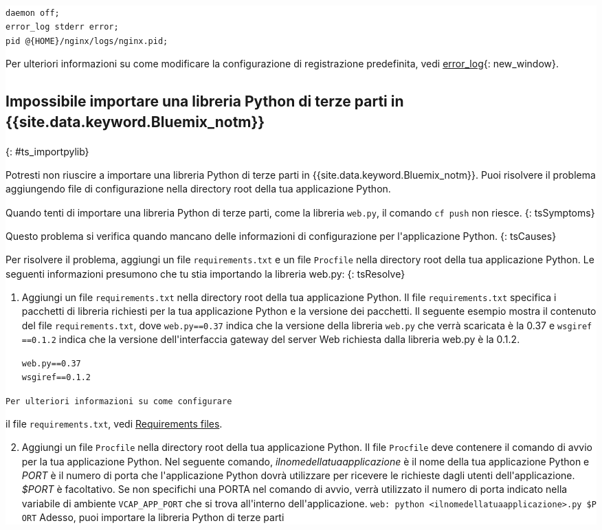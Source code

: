 ```
daemon off;
error_log stderr error;
pid @{HOME}/nginx/logs/nginx.pid;
```
Per ulteriori informazioni su come modificare la configurazione di registrazione
predefinita, vedi [error_log](http://nginx.org/en/docs/ngx_core_module.html#error_log){: new_window}.
	

## Impossibile importare una libreria Python di terze parti in {{site.data.keyword.Bluemix_notm}}
{: #ts_importpylib}

Potresti non riuscire a importare una libreria Python di terze parti
in {{site.data.keyword.Bluemix_notm}}. Puoi risolvere il problema aggiungendo file di configurazione nella directory
root della tua applicazione Python.


Quando tenti di importare una libreria Python di terze parti, come
la libreria `web.py`, il comando `cf push`
non riesce.
{: tsSymptoms}


 

Questo problema si verifica quando mancano delle informazioni di configurazione
per l'applicazione Python.
{: tsCauses}


 

Per risolvere il problema, aggiungi un file `requirements.txt` e un file `Procfile` nella directory root della tua applicazione Python. Le seguenti informazioni presumono che tu stia importando la libreria web.py:
{: tsResolve}

  1. Aggiungi un file `requirements.txt` nella directory root della tua applicazione Python.
     Il file `requirements.txt`
specifica i pacchetti di libreria richiesti per la tua applicazione Python
e la versione dei pacchetti. Il seguente esempio mostra il contenuto del file `requirements.txt`, dove `web.py==0.37` indica
che la versione della libreria `web.py` che verrà scaricata è la 0.37 e `wsgiref==0.1.2` indica che la versione dell'interfaccia gateway del server Web richiesta dalla libreria web.py è la 0.1.2.
	 ```
	 web.py==0.37
     wsgiref==0.1.2
	 ```
	Per ulteriori informazioni su come configurare
il file `requirements.txt`, vedi [Requirements files](https://pip.readthedocs.org/en/1.1/requirements.html). 
	 
  2. Aggiungi un file `Procfile` nella directory root
della tua applicazione Python.
	Il file `Procfile`
deve contenere il comando di avvio per la tua applicazione Python. Nel seguente comando, *ilnomedellatuaapplicazione* è il nome della tua
applicazione Python e *PORT* è il numero di porta che l'applicazione Python dovrà utilizzare per ricevere le richieste dagli utenti
dell'applicazione. *$PORT* è facoltativo. Se non specifichi una PORTA nel comando di avvio, verrà utilizzato
il numero di porta indicato nella variabile di ambiente `VCAP_APP_PORT` che si trova all'interno dell'applicazione. 
	```
	web: python <ilnomedellatuaapplicazione>.py $PORT
	```
Adesso, puoi importare la libreria Python di terze parti